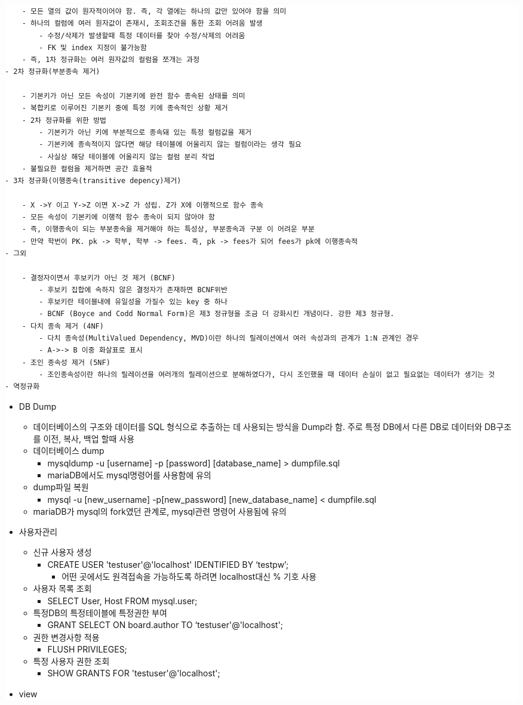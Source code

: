         - 모든 열의 값이 원자적이어야 함. 즉, 각 열에는 하나의 값만 있어야 함을 의미
        - 하나의 컬럼에 여러 원자값이 존재시, 조회조건을 통한 조회 어려움 발생
            - 수정/삭제가 발생할때 특정 데이터를 찾아 수정/삭제의 어려움
            - FK 및 index 지정이 불가능함
        - 즉, 1차 정규화는 여러 원자값의 컬럼을 쪼개는 과정
    - 2차 정규화(부분종속 제거)
        
        - 기본키가 아닌 모든 속성이 기본키에 완전 함수 종속된 상태를 의미
        - 복합키로 이루어진 기본키 중에 특정 키에 종속적인 상황 제거
        - 2차 정규화를 위한 방법
            - 기본키가 아닌 키에 부분적으로 종속돼 있는 특정 컬럼값을 제거
            - 기본키에 종속적이지 않다면 해당 테이블에 어울리지 않는 컬럼이라는 생각 필요
            - 사실상 해당 테이블에 어울리지 않는 컬럼 분리 작업
        - 불필요한 컬럼을 제거하면 공간 효율적
    - 3차 정규화(이행종속(transitive depency)제거)
        
        - X ->Y 이고 Y->Z 이면 X->Z 가 성립. Z가 X에 이행적으로 함수 종속
        - 모든 속성이 기본키에 이행적 함수 종속이 되지 않아야 함
        - 즉, 이행종속이 되는 부분종속을 제거해야 하는 특성상, 부분종속과 구분 이 어려운 부분
        - 만약 학번이 PK. pk -> 학부, 학부 -> fees. 즉, pk -> fees가 되어 fees가 pk에 이행종속적
    - 그외
        
        - 결정자이면서 후보키가 아닌 것 제거 (BCNF)
            - 후보키 집합에 속하지 않은 결정자가 존재하면 BCNF위반
            - 후보키란 테이블내에 유일성을 가질수 있는 key 중 하나
            - BCNF (Boyce and Codd Normal Form)은 제3 정규형을 조금 더 강화시킨 개념이다. 강한 제3 정규형.
        - 다치 종속 제거 (4NF)
            - 다치 종속성(MultiValued Dependency, MVD)이란 하나의 릴레이션에서 여러 속성과의 관계가 1:N 관계인 경우
            - A->-> B 이중 화살표로 표시
        - 조인 종속성 제거 (5NF)
            - 조인종속성이란 하나의 릴레이션을 여러개의 릴레이션으로 분해하였다가, 다시 조인했을 때 데이터 손실이 없고 필요없는 데이터가 생기는 것
    - 역정규화
        
- DB Dump
    
    - 데이터베이스의 구조와 데이터를 SQL 형식으로 추출하는 데 사용되는 방식을 Dump라 함. 주로 특정 DB에서 다른 DB로 데이터와 DB구조를 이전, 복사, 백업 할때 사용
    - 데이터베이스 dump
        - mysqldump -u [username] -p [password] [database_name] > dumpfile.sql
        - mariaDB에서도 mysql명령어를 사용함에 유의
    - dump파일 복원
        - mysql -u [new_username] -p[new_password] [new_database_name] < dumpfile.sql
    - mariaDB가 mysql의 fork였던 관계로, mysql관련 명령어 사용됨에 유의
- 사용자관리
    
    - 신규 사용자 생성
        - CREATE USER 'testuser'@'localhost' IDENTIFIED BY ‘testpw’;
            - 어떤 곳에서도 원격접속을 가능하도록 하려면 localhost대신 % 기호 사용
    - 사용자 목록 조회
        - SELECT User, Host FROM mysql.user;
    - 특정DB의 특정테이블에 특정권한 부여
        - GRANT SELECT ON board.author TO ‘testuser'@'localhost';
    - 권한 변경사항 적용
        - FLUSH PRIVILEGES;
    - 특정 사용자 권한 조회
        - SHOW GRANTS FOR 'testuser'@'localhost';
- view
    